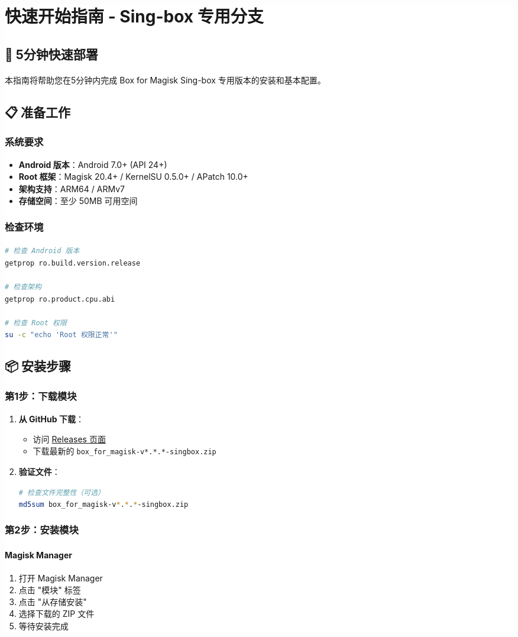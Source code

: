 # 快速开始指南 - Sing-box 专用分支

## 🚀 5分钟快速部署

本指南将帮助您在5分钟内完成 Box for Magisk Sing-box 专用版本的安装和基本配置。

## 📋 准备工作

### 系统要求
- **Android 版本**：Android 7.0+ (API 24+)
- **Root 框架**：Magisk 20.4+ / KernelSU 0.5.0+ / APatch 10.0+
- **架构支持**：ARM64 / ARMv7
- **存储空间**：至少 50MB 可用空间

### 检查环境
```bash
# 检查 Android 版本
getprop ro.build.version.release

# 检查架构
getprop ro.product.cpu.abi

# 检查 Root 权限
su -c "echo 'Root 权限正常'"
```

## 📦 安装步骤

### 第1步：下载模块

1. **从 GitHub 下载**：
   - 访问 [Releases 页面](https://github.com/taamarin/box_for_magisk/releases)
   - 下载最新的 `box_for_magisk-v*.*.*-singbox.zip`

2. **验证文件**：
   ```bash
   # 检查文件完整性（可选）
   md5sum box_for_magisk-v*.*.*-singbox.zip
   ```

### 第2步：安装模块

#### Magisk Manager
1. 打开 Magisk Manager
2. 点击 "模块" 标签
3. 点击 "从存储安装"
4. 选择下载的 ZIP 文件
5. 等待安装完成
